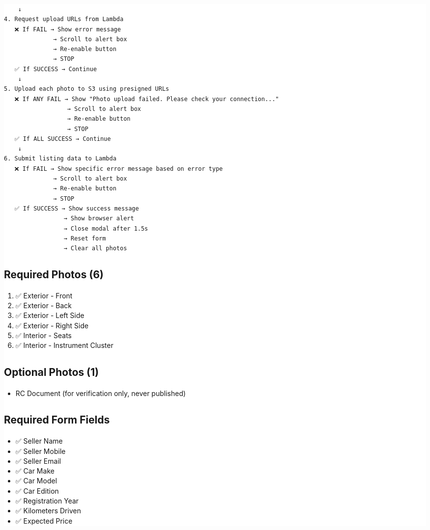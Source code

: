 ```
    ↓
4. Request upload URLs from Lambda
   ❌ If FAIL → Show error message
              → Scroll to alert box
              → Re-enable button
              → STOP
   ✅ If SUCCESS → Continue
    ↓
5. Upload each photo to S3 using presigned URLs
   ❌ If ANY FAIL → Show "Photo upload failed. Please check your connection..."
                  → Scroll to alert box
                  → Re-enable button
                  → STOP
   ✅ If ALL SUCCESS → Continue
    ↓
6. Submit listing data to Lambda
   ❌ If FAIL → Show specific error message based on error type
              → Scroll to alert box
              → Re-enable button
              → STOP
   ✅ If SUCCESS → Show success message
                 → Show browser alert
                 → Close modal after 1.5s
                 → Reset form
                 → Clear all photos
```

## Required Photos (6)
1. ✅ Exterior - Front
2. ✅ Exterior - Back
3. ✅ Exterior - Left Side
4. ✅ Exterior - Right Side
5. ✅ Interior - Seats
6. ✅ Interior - Instrument Cluster

## Optional Photos (1)
- RC Document (for verification only, never published)

## Required Form Fields
- ✅ Seller Name
- ✅ Seller Mobile
- ✅ Seller Email
- ✅ Car Make
- ✅ Car Model
- ✅ Car Edition
- ✅ Registration Year
- ✅ Kilometers Driven
- ✅ Expected Price

